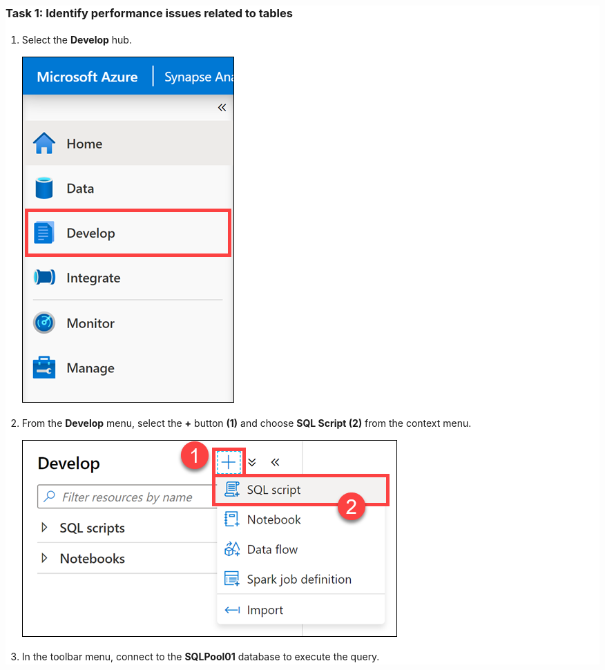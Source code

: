 ### Task 1: Identify performance issues related to tables

1. Select the **Develop** hub.

    ![The develop hub is highlighted.](media/develop-hub.png "Develop hub")

2. From the **Develop** menu, select the **+** button **(1)** and choose **SQL Script (2)** from the context menu.

    ![The SQL script context menu item is highlighted.](media/synapse-studio-new-sql-script.png "New SQL script")

3. In the toolbar menu, connect to the **SQLPool01** database to execute the query.
